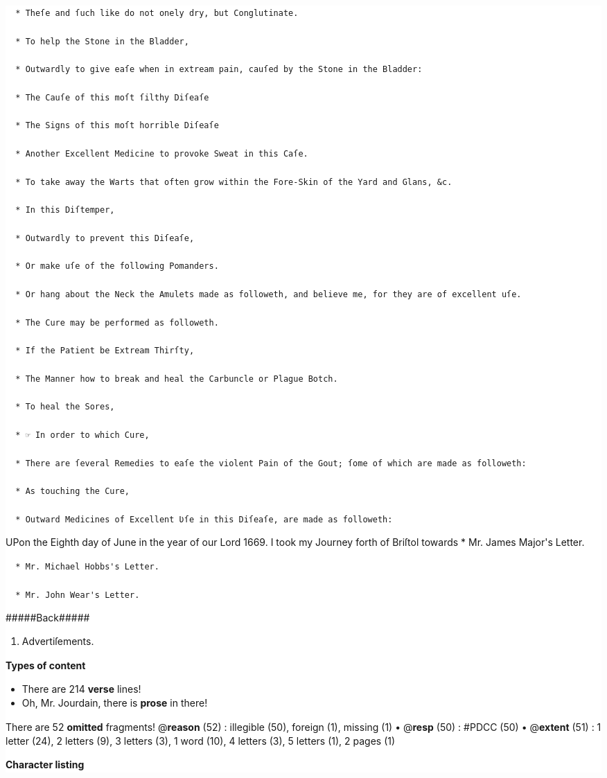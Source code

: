       * Theſe and ſuch like do not onely dry, but Conglutinate.

      * To help the Stone in the Bladder,

      * Outwardly to give eaſe when in extream pain, cauſed by the Stone in the Bladder:

      * The Cauſe of this moſt ſilthy Diſeaſe

      * The Signs of this moſt horrible Diſeaſe

      * Another Excellent Medicine to provoke Sweat in this Caſe.

      * To take away the Warts that often grow within the Fore-Skin of the Yard and Glans, &c.

      * In this Diſtemper,

      * Outwardly to prevent this Diſeaſe,

      * Or make uſe of the following Pomanders.

      * Or hang about the Neck the Amulets made as followeth, and believe me, for they are of excellent uſe.

      * The Cure may be performed as followeth.

      * If the Patient be Extream Thirſty,

      * The Manner how to break and heal the Carbuncle or Plague Botch.

      * To heal the Sores,

      * ☞ In order to which Cure,

      * There are ſeveral Remedies to eaſe the violent Pain of the Gout; ſome of which are made as followeth:

      * As touching the Cure,

      * Outward Medicines of Excellent Ʋſe in this Diſeaſe, are made as followeth:
UPon the Eighth day of June in the year of our Lord 1669. I took my Journey forth of Briſtol towards
      * Mr. James Major's Letter.

      * Mr. Michael Hobbs's Letter.

      * Mr. John Wear's Letter.

#####Back#####

1. Advertiſements.

**Types of content**

  * There are 214 **verse** lines!
  * Oh, Mr. Jourdain, there is **prose** in there!

There are 52 **omitted** fragments! 
 @__reason__ (52) : illegible (50), foreign (1), missing (1)  •  @__resp__ (50) : #PDCC (50)  •  @__extent__ (51) : 1 letter (24), 2 letters (9), 3 letters (3), 1 word (10), 4 letters (3), 5 letters (1), 2 pages (1)

**Character listing**
